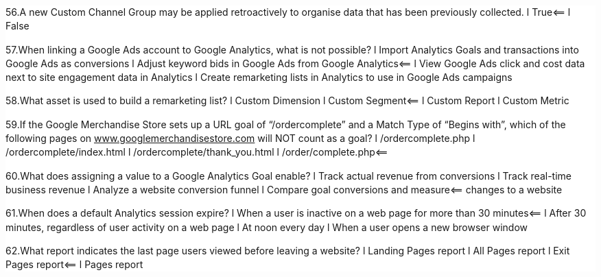 56.A new Custom Channel Group may be applied
retroactively to organise data that has been previously
collected.
l True<==
l False

57.When linking a Google Ads account to Google
Analytics, what is not possible?
l Import Analytics Goals and transactions into
Google Ads as conversions
l Adjust keyword bids in Google Ads from
Google Analytics<==
l View Google Ads click and cost data next to site
engagement data in Analytics
l Create remarketing lists in Analytics to use in
Google Ads campaigns

58.What asset is used to build a remarketing list?
l Custom Dimension
l Custom Segment<==
l Custom Report
l Custom Metric

59.If the Google Merchandise Store sets up a URL goal
of “/ordercomplete” and a Match Type of “Begins
with”, which of the following pages on
www.googlemerchandisestore.com will NOT count as
a goal?
l /ordercomplete.php
l /ordercomplete/index.html
l /ordercomplete/thank_you.html
l /order/complete.php<==

60.What does assigning a value to a Google Analytics
Goal enable?
l Track actual revenue from conversions
l Track real-time business revenue
l Analyze a website conversion funnel
l Compare goal conversions and measure<==
changes to a website

61.When does a default Analytics session expire?
l When a user is inactive on a web page for more
than 30 minutes<==
l After 30 minutes, regardless of user activity on a
web page
l At noon every day
l When a user opens a new browser window

62.What report indicates the last page users viewed
before leaving a website?
l Landing Pages report
l All Pages report
l Exit Pages report<==
l Pages report
 